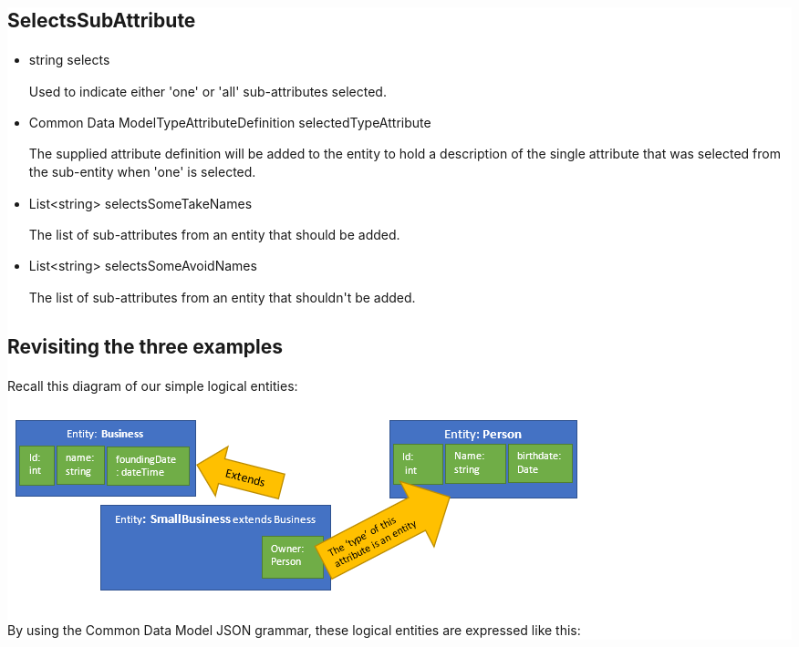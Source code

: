 ## SelectsSubAttribute

- string selects

    Used to indicate either 'one' or 'all' sub-attributes selected.

- Common Data ModelTypeAttributeDefinition selectedTypeAttribute

    The supplied attribute definition will be added to the entity to hold a description of the single attribute that was selected from the sub-entity when 'one' is selected.

- List\<string\> selectsSomeTakeNames

    The list of sub-attributes from an entity that should be added.

- List\<string\> selectsSomeAvoidNames

    The list of sub-attributes from an entity that shouldn't be added.

## Revisiting the three examples

Recall this diagram of our simple logical entities:


![Simple logical entities](../media/sdk/convert-logical-entities-resolved-entities/simple-logical-entities.png) 

By using the Common Data Model JSON grammar, these logical entities are expressed like this:

